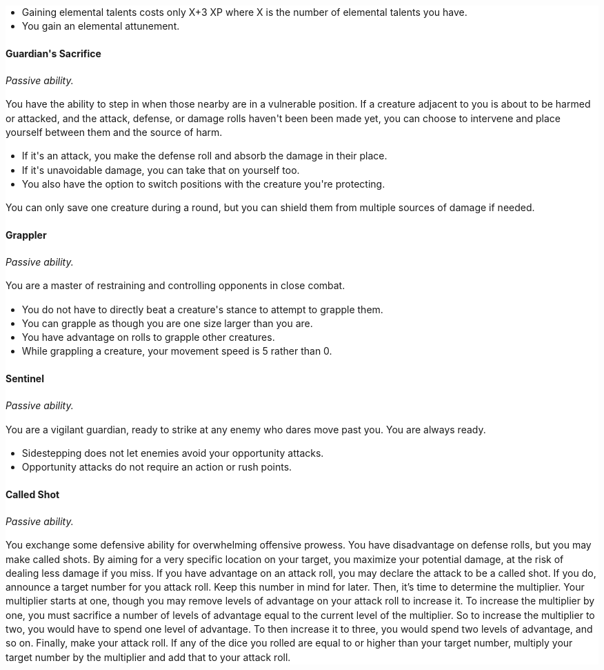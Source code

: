 - Gaining elemental talents costs only X+3 XP where X is the number of elemental talents you have.
- You gain an elemental attunement.

#### Guardian's Sacrifice

_Passive ability._

You have the ability to step in when those nearby are in a vulnerable position. If a creature adjacent to you is about to be harmed or attacked, and the attack, defense, or damage rolls haven't been been made yet, you can choose to intervene and place yourself between them and the source of harm.

- If it's an attack, you make the defense roll and absorb the damage in their place.
- If it's unavoidable damage, you can take that on yourself too.
- You also have the option to switch positions with the creature you're protecting.

You can only save one creature during a round, but you can shield them from multiple sources of damage if needed.

#### Grappler

_Passive ability._

You are a master of restraining and controlling opponents in close combat.

- You do not have to directly beat a creature's stance to attempt to grapple them.
- You can grapple as though you are one size larger than you are.
- You have advantage on rolls to grapple other creatures.
- While grappling a creature, your movement speed is 5 rather than 0.

#### Sentinel

_Passive ability._

You are a vigilant guardian, ready to strike at any enemy who dares move past you. You are always ready.

- Sidestepping does not let enemies avoid your opportunity attacks.
- Opportunity attacks do not require an action or rush points.

#### Called Shot

_Passive ability._

You exchange some defensive ability for overwhelming offensive prowess. You have disadvantage on defense rolls, but you may make called shots.
By aiming for a very specific location on your target, you maximize your potential damage, at the risk of dealing less damage if you miss. If you have advantage on an attack roll, you may declare the attack to be a called shot.
If you do, announce a target number for you attack roll. Keep this number in mind for later.
Then, it’s time to determine the multiplier. Your multiplier starts at one, though you may remove levels of advantage on your attack roll to increase it. To increase the multiplier by one, you must sacrifice a number of levels of advantage equal to the current level of the multiplier. So to increase the multiplier to two, you would have to spend one level of advantage. To then increase it to three, you would spend two levels of advantage, and so on.
Finally, make your attack roll. If any of the dice you rolled are equal to or higher than your target number, multiply your target number by the multiplier and add that to your attack roll.

